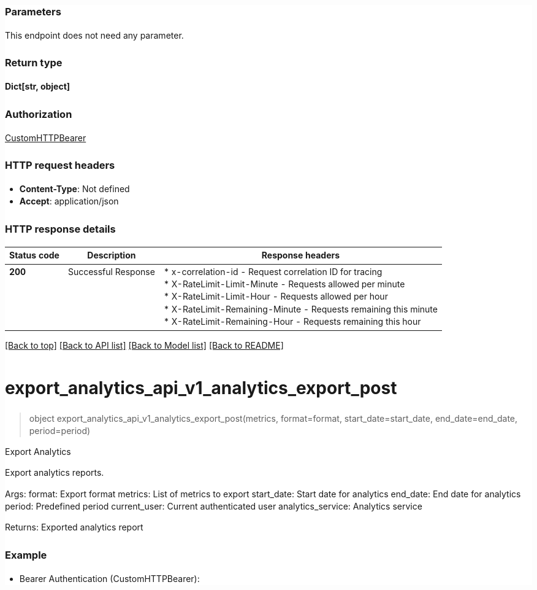 

### Parameters

This endpoint does not need any parameter.

### Return type

**Dict[str, object]**

### Authorization

[CustomHTTPBearer](../README.md#CustomHTTPBearer)

### HTTP request headers

 - **Content-Type**: Not defined
 - **Accept**: application/json

### HTTP response details

| Status code | Description | Response headers |
|-------------|-------------|------------------|
**200** | Successful Response |  * x-correlation-id - Request correlation ID for tracing <br>  * X-RateLimit-Limit-Minute - Requests allowed per minute <br>  * X-RateLimit-Limit-Hour - Requests allowed per hour <br>  * X-RateLimit-Remaining-Minute - Requests remaining this minute <br>  * X-RateLimit-Remaining-Hour - Requests remaining this hour <br>  |

[[Back to top]](#) [[Back to API list]](../README.md#documentation-for-api-endpoints) [[Back to Model list]](../README.md#documentation-for-models) [[Back to README]](../README.md)

# **export_analytics_api_v1_analytics_export_post**
> object export_analytics_api_v1_analytics_export_post(metrics, format=format, start_date=start_date, end_date=end_date, period=period)

Export Analytics

Export analytics reports.

Args:
    format: Export format
    metrics: List of metrics to export
    start_date: Start date for analytics
    end_date: End date for analytics
    period: Predefined period
    current_user: Current authenticated user
    analytics_service: Analytics service

Returns:
    Exported analytics report

### Example

* Bearer Authentication (CustomHTTPBearer):
